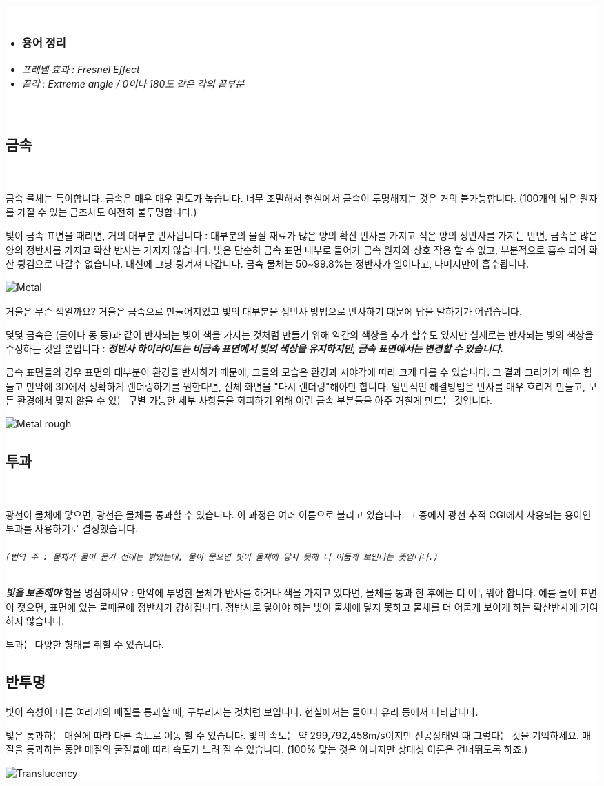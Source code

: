 <br>

+ ### **용어 정리**
+ *프레넬 효과 : Fresnel Effect*
+ *끝각 : Extreme angle / 0이나 180도 같은 각의 끝부분*

<br>

## **금속**

<br>

금속 물체는 특이합니다. 금속은 매우 매우 밀도가 높습니다. 너무 조밀해서 현실에서 금속이 투명해지는 것은 거의 불가능합니다. (100개의 넓은 원자를 가질 수 있는 금조차도 여전히 불투명합니다.)

빛이 금속 표면을 때리면, 거의 대부분 반사됩니다 : 대부분의 물질 재료가 많은 양의 확산 반사를 가지고 적은 양의 정반사를 가지는 반면, 금속은 많은 양의 정반사를 가지고 확산 반사는 가지지 않습니다. 빛은 단순히 금속 표면 내부로 들어가 금속 원자와 상호 작용 할 수 없고, 부분적으로 흡수 되어 확산 튕김으로 나갈수 없습니다. 대신에 그냥 튕겨져 나갑니다. 금속 물체는 50~99.8%는 정반사가 일어나고, 나머지만이 흡수됩니다.

![Metal](https://cdn.80.lv/api/upload/content/e6/images/62a78592d8618/widen_920x0.jpeg)

거울은 무슨 색일까요? 거울은 금속으로 만들어져있고 빛의 대부분을 정반사 방법으로 반사하기 때문에 답을 말하기가 어렵습니다.

몇몇 금속은 (금이나 동 등)과 같이 반사되는 빛이 색을 가지는 것처럼 만들기 위해 약간의 색상을 추가 할수도 있지만 실제로는 반사되는 빛의 색상을 수정하는 것일 뿐입니다 : **_정반사 하이라이트는 비금속 표면에서 빛의 색상을 유지하지만, 금속 표면에서는 변경할 수 있습니다._**

금속 표면들의 경우 표면의 대부분이 환경을 반사하기 때문에, 그들의 모습은 환경과 시야각에 따라 크게 다를 수 있습니다. 그 결과 그리기가 매우 힘들고 만약에 3D에서 정확하게 랜더링하기를 원한다면, 전체 화면을 "다시 랜더링"해야만 합니다. 일반적인 해결방법은 반사를 매우 흐리게 만들고, 모든 환경에서 맞지 않을 수 있는 구별 가능한 세부 사항들을 회피하기 위해 이런 금속 부분들을 아주 거칠게 만드는 것입니다.

![Metal rough](https://cdn.80.lv/api/upload/content/0a/images/62a785edd7004/widen_920x0.jpeg)

## **투과**

<br>

광선이 물체에 닿으면, 광선은 물체를 통과할 수 있습니다. 이 과정은 여러 이름으로 불리고 있습니다. 그 중에서 광선 추적 CGI에서 사용되는 용어인 투과를 사용하기로 결정했습니다.

###### `(번역 주 : 물체가 물이 묻기 전에는 밝았는데, 물이 묻으면 빛이 물체에 닿지 못해 더 어둡게 보인다는 뜻입니다.)`
**_빛을 보존해야_** 함을 명심하세요 : 만약에 투명한 물체가 반사를 하거나 색을 가지고 있다면, 물체를 통과 한 후에는 더 어두워야 합니다. 예를 들어 표면이 젖으면, 표면에 있는 물때문에 정반사가 강해집니다. 정반사로 닿아야 하는 빛이 물체에 닿지 못하고 물체를 더 어둡게 보이게 하는 확산반사에 기여하지 않습니다.

투과는 다양한 형태를 취할 수 있습니다.

## **반투명**

빛이 속성이 다른 여러개의 매질를 통과할 때, 구부러지는 것처럼 보입니다. 현실에서는 물이나 유리 등에서 나타납니다.

빛은 통과하는 매질에 따라 다른 속도로 이동 할 수 있습니다. 빛의 속도는 약 299,792,458m/s이지만 진공상태일 때 그렇다는 것을 기억하세요. 매질을 통과하는 동안 매질의 굴절률에 따라 속도가 느려 질 수 있습니다. (100% 맞는 것은 아니지만 상대성 이론은 건너뛰도록 하죠.)

![Translucency](https://cdn.80.lv/api/upload/content/f0/images/62a786983cbc7/widen_920x0.jpeg)
